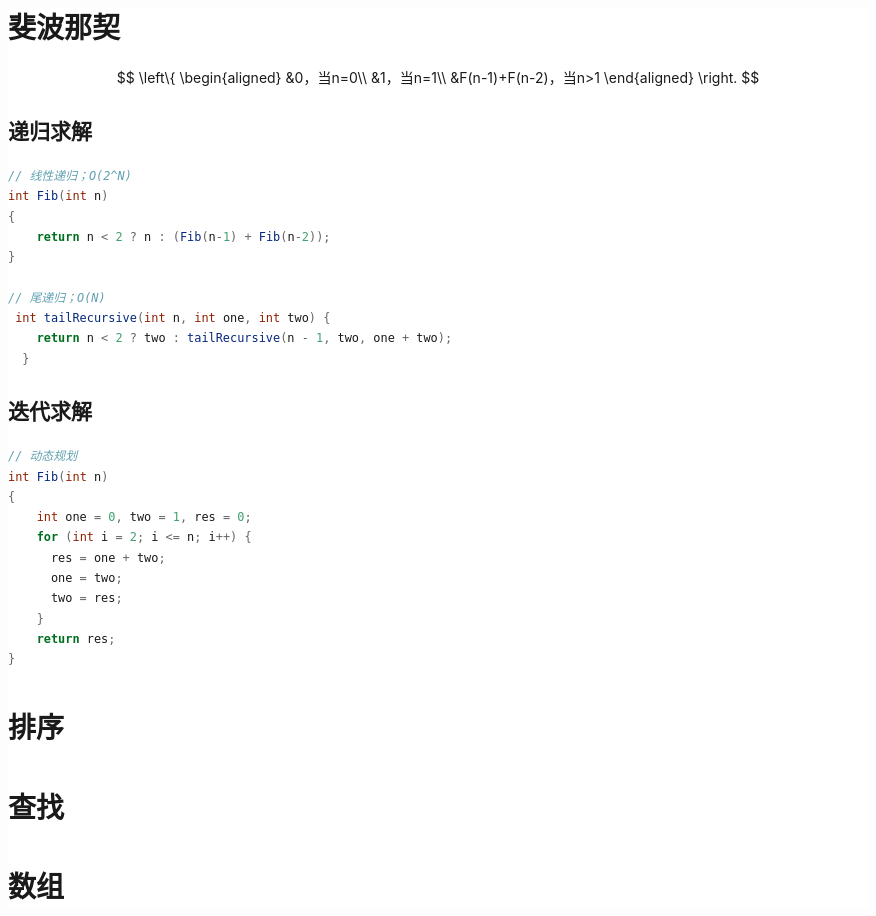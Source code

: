 # 斐波那契

$$
\left\{
\begin{aligned}
&0，当n=0\\
&1，当n=1\\
&F(n-1)+F(n-2)，当n>1
\end{aligned}
\right.
$$

## 递归求解

```java
// 线性递归；O(2^N)
int Fib(int n)
{
    return n < 2 ? n : (Fib(n-1) + Fib(n-2));
}

// 尾递归；O(N)
 int tailRecursive(int n, int one, int two) {
    return n < 2 ? two : tailRecursive(n - 1, two, one + two);
  }
```

## 迭代求解

```java
// 动态规划
int Fib(int n)
{
    int one = 0, two = 1, res = 0;
    for (int i = 2; i <= n; i++) {
      res = one + two;
      one = two;
      two = res;
    }
    return res;
}
```

# 排序

# 查找

# 数组

